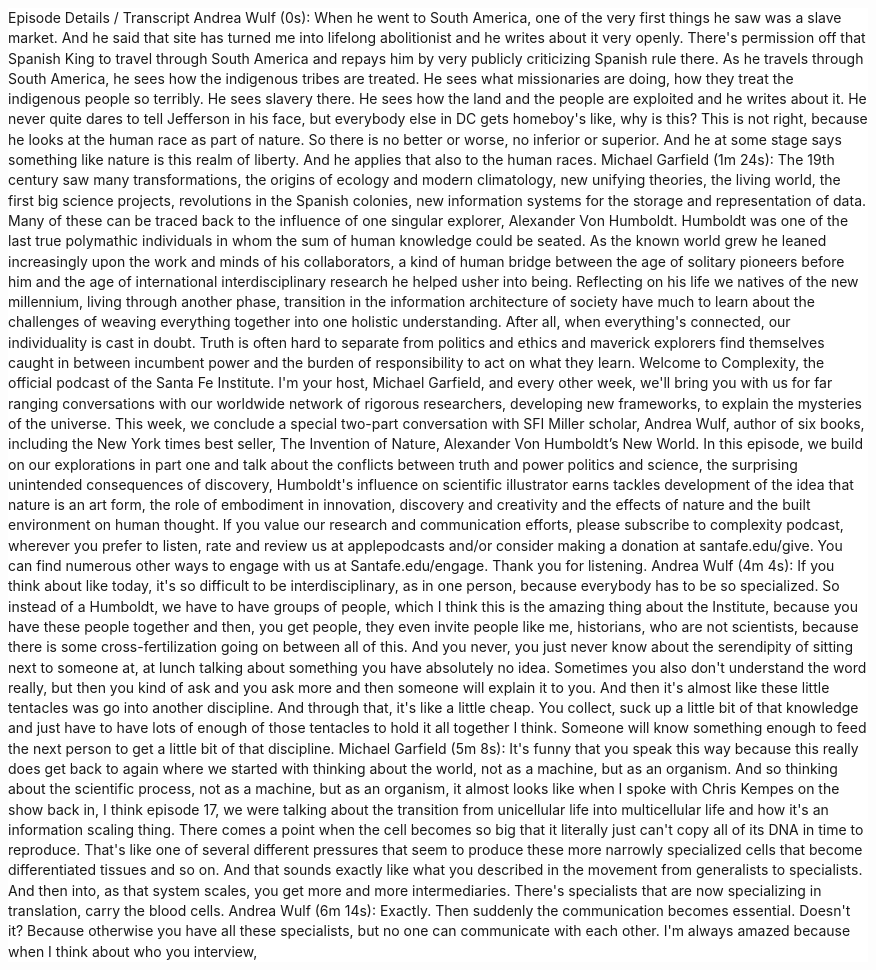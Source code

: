 Episode Details / Transcript Andrea Wulf (0s): When he went to South America, one of the very first things he saw was a slave market. And he said that site has turned me into lifelong abolitionist and he writes about it very openly. There's permission off that Spanish King to travel through South America and repays him by very publicly criticizing Spanish rule there. As he travels through South America, he sees how the indigenous tribes are treated. He sees what missionaries are doing, how they treat the indigenous people so terribly. He sees slavery there. He sees how the land and the people are exploited and he writes about it. He never quite dares to tell Jefferson in his face, but everybody else in DC gets homeboy's like, why is this? This is not right, because he looks at the human race as part of nature. So there is no better or worse, no inferior or superior. And he at some stage says something like nature is this realm of liberty. And he applies that also to the human races. Michael Garfield (1m 24s): The 19th century saw many transformations, the origins of ecology and modern climatology, new unifying theories, the living world, the first big science projects, revolutions in the Spanish colonies, new information systems for the storage and representation of data. Many of these can be traced back to the influence of one singular explorer, Alexander Von Humboldt. Humboldt was one of the last true polymathic individuals in whom the sum of human knowledge could be seated. As the known world grew he leaned increasingly upon the work and minds of his collaborators, a kind of human bridge between the age of solitary pioneers before him and the age of international interdisciplinary research he helped usher into being. Reflecting on his life we natives of the new millennium, living through another phase, transition in the information architecture of society have much to learn about the challenges of weaving everything together into one holistic understanding. After all, when everything's connected, our individuality is cast in doubt. Truth is often hard to separate from politics and ethics and maverick explorers find themselves caught in between incumbent power and the burden of responsibility to act on what they learn. Welcome to Complexity, the official podcast of the Santa Fe Institute. I'm your host, Michael Garfield, and every other week, we'll bring you with us for far ranging conversations with our worldwide network of rigorous researchers, developing new frameworks, to explain the mysteries of the universe. This week, we conclude a special two-part conversation with SFI Miller scholar, Andrea Wulf, author of six books, including the New York times best seller, The Invention of Nature, Alexander Von Humboldt’s New World. In this episode, we build on our explorations in part one and talk about the conflicts between truth and power politics and science, the surprising unintended consequences of discovery, Humboldt's influence on scientific illustrator earns tackles development of the idea that nature is an art form, the role of embodiment in innovation, discovery and creativity and the effects of nature and the built environment on human thought. If you value our research and communication efforts, please subscribe to complexity podcast, wherever you prefer to listen, rate and review us at applepodcasts and/or consider making a donation at santafe.edu/give. You can find numerous other ways to engage with us at Santafe.edu/engage. Thank you for listening. Andrea Wulf (4m 4s): If you think about like today, it's so difficult to be interdisciplinary, as in one person, because everybody has to be so specialized. So instead of a Humboldt, we have to have groups of people, which I think this is the amazing thing about the Institute, because you have these people together and then, you get people, they even invite people like me, historians, who are not scientists, because there is some cross-fertilization going on between all of this. And you never, you just never know about the serendipity of sitting next to someone at, at lunch talking about something you have absolutely no idea. Sometimes you also don't understand the word really, but then you kind of ask and you ask more and then someone will explain it to you. And then it's almost like these little tentacles was go into another discipline. And through that, it's like a little cheap. You collect, suck up a little bit of that knowledge and just have to have lots of enough of those tentacles to hold it all together I think. Someone will know something enough to feed the next person to get a little bit of that discipline. Michael Garfield (5m 8s): It's funny that you speak this way because this really does get back to again where we started with thinking about the world, not as a machine, but as an organism. And so thinking about the scientific process, not as a machine, but as an organism, it almost looks like when I spoke with Chris Kempes on the show back in, I think episode 17, we were talking about the transition from unicellular life into multicellular life and how it's an information scaling thing. There comes a point when the cell becomes so big that it literally just can't copy all of its DNA in time to reproduce. That's like one of several different pressures that seem to produce these more narrowly specialized cells that become differentiated tissues and so on. And that sounds exactly like what you described in the movement from generalists to specialists. And then into, as that system scales, you get more and more intermediaries. There's specialists that are now specializing in translation, carry the blood cells. Andrea Wulf (6m 14s): Exactly. Then suddenly the communication becomes essential. Doesn't it? Because otherwise you have all these specialists, but no one can communicate with each other. I'm always amazed because when I think about who you interview,